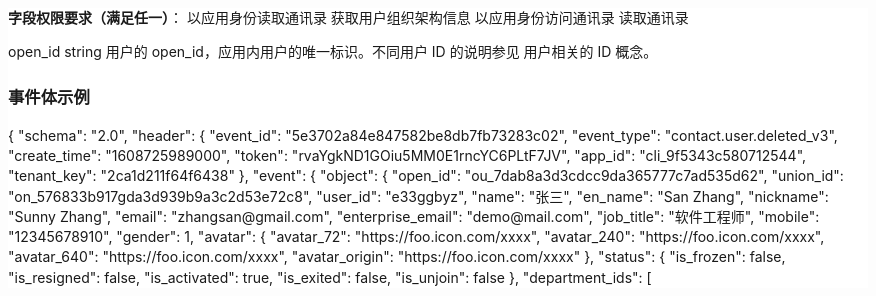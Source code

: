 **字段权限要求（满足任一）**：
以应用身份读取通讯录
获取用户组织架构信息
以应用身份访问通讯录
读取通讯录
	</md-dt-td>
</md-dt-tr>


<md-dt-tr level="2">
	<md-dt-td>
	open_id
	</md-dt-td>
	<md-dt-td>
	string
	</md-dt-td>
	<md-dt-td>
	用户的 open_id，应用内用户的唯一标识。不同用户 ID 的说明参见 用户相关的 ID 概念。
	</md-dt-td>
</md-dt-tr>

  </md-dt-tbody>
</md-dt-table>




### 事件体示例
<md-code-json>
{
    "schema": "2.0",
    "header": {
        "event_id": "5e3702a84e847582be8db7fb73283c02",
        "event_type": "contact.user.deleted_v3",
        "create_time": "1608725989000",
        "token": "rvaYgkND1GOiu5MM0E1rncYC6PLtF7JV",
        "app_id": "cli_9f5343c580712544",
        "tenant_key": "2ca1d211f64f6438"
    },
    "event": {
        "object": {
            "open_id": "ou_7dab8a3d3cdcc9da365777c7ad535d62",
            "union_id": "on_576833b917gda3d939b9a3c2d53e72c8",
            "user_id": "e33ggbyz",
            "name": "张三",
            "en_name": "San Zhang",
            "nickname": "Sunny Zhang",
            "email": "zhangsan@gmail.com",
            "enterprise_email": "demo@mail.com",
            "job_title": "软件工程师",
            "mobile": "12345678910",
            "gender": 1,
            "avatar": {
                "avatar_72": "https://foo.icon.com/xxxx",
                "avatar_240": "https://foo.icon.com/xxxx",
                "avatar_640": "https://foo.icon.com/xxxx",
                "avatar_origin": "https://foo.icon.com/xxxx"
            },
            "status": {
                "is_frozen": false,
                "is_resigned": false,
                "is_activated": true,
                "is_exited": false,
                "is_unjoin": false
            },
            "department_ids": [